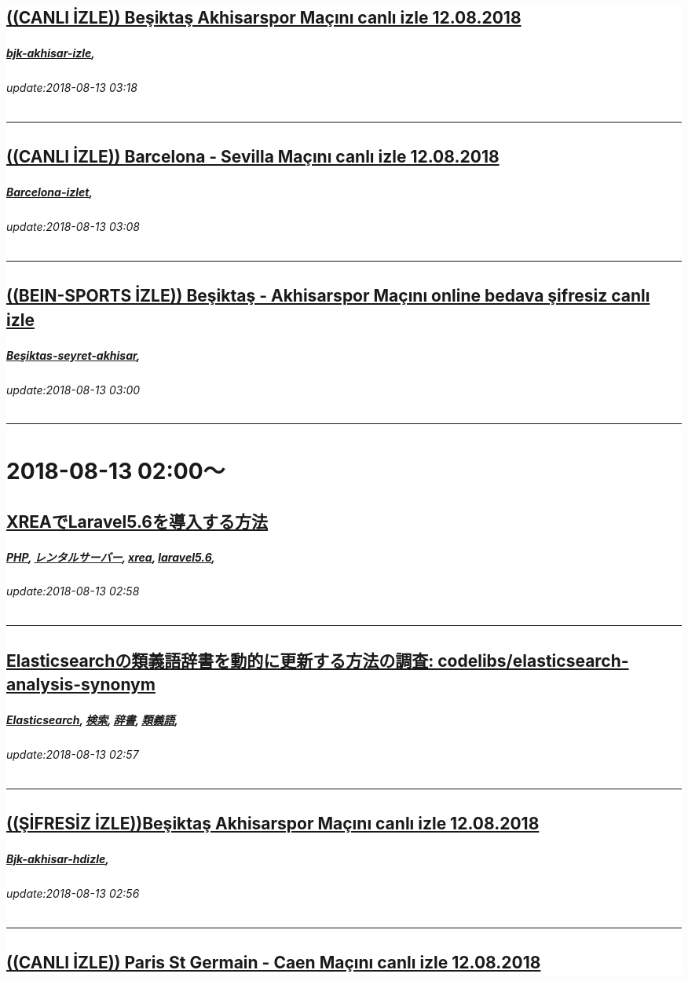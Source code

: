 ## [((CANLI İZLE)) Beşiktaş Akhisarspor Maçını canlı izle 12.08.2018](https://qiita.com/wfww/items/9ef3fc8725f65d5bf9b5)
##### [bjk-akhisar-izle](https://qiita.com/tags/bjk-akhisar-izle), 
###### update:2018-08-13 03:18
---
## [((CANLI İZLE)) Barcelona - Sevilla Maçını canlı izle 12.08.2018](https://qiita.com/certelemz/items/7a59d609f9a2ca2ee4b5)
##### [Barcelona-izlet](https://qiita.com/tags/Barcelona-izlet), 
###### update:2018-08-13 03:08
---
## [((BEIN-SPORTS İZLE)) Beşiktaş - Akhisarspor Maçını online bedava şifresiz canlı izle ](https://qiita.com/certelemz/items/81f5a0c71c7a082814cd)
##### [Beşiktas-seyret-akhisar](https://qiita.com/tags/Beşiktas-seyret-akhisar), 
###### update:2018-08-13 03:00
---




# 2018-08-13 02:00～
## [XREAでLaravel5.6を導入する方法](https://qiita.com/t_mitarai/items/0146905d81c3db7981cb)
##### [PHP](https://qiita.com/tags/PHP), [レンタルサーバー](https://qiita.com/tags/レンタルサーバー), [xrea](https://qiita.com/tags/xrea), [laravel5.6](https://qiita.com/tags/laravel5.6), 
###### update:2018-08-13 02:58
---
## [Elasticsearchの類義語辞書を動的に更新する方法の調査: codelibs/elasticsearch-analysis-synonym](https://qiita.com/k_ishi/items/af308d2dfd24f1051118)
##### [Elasticsearch](https://qiita.com/tags/Elasticsearch), [検索](https://qiita.com/tags/検索), [辞書](https://qiita.com/tags/辞書), [類義語](https://qiita.com/tags/類義語), 
###### update:2018-08-13 02:57
---
## [((ŞİFRESİZ İZLE))Beşiktaş Akhisarspor Maçını canlı izle 12.08.2018](https://qiita.com/travisuv/items/eac8967b10103c443615)
##### [Bjk-akhisar-hdizle](https://qiita.com/tags/Bjk-akhisar-hdizle), 
###### update:2018-08-13 02:56
---
## [((CANLI İZLE)) Paris St Germain - Caen Maçını canlı izle 12.08.2018](https://qiita.com/certelemz/items/ed196ae6210030921c5b)